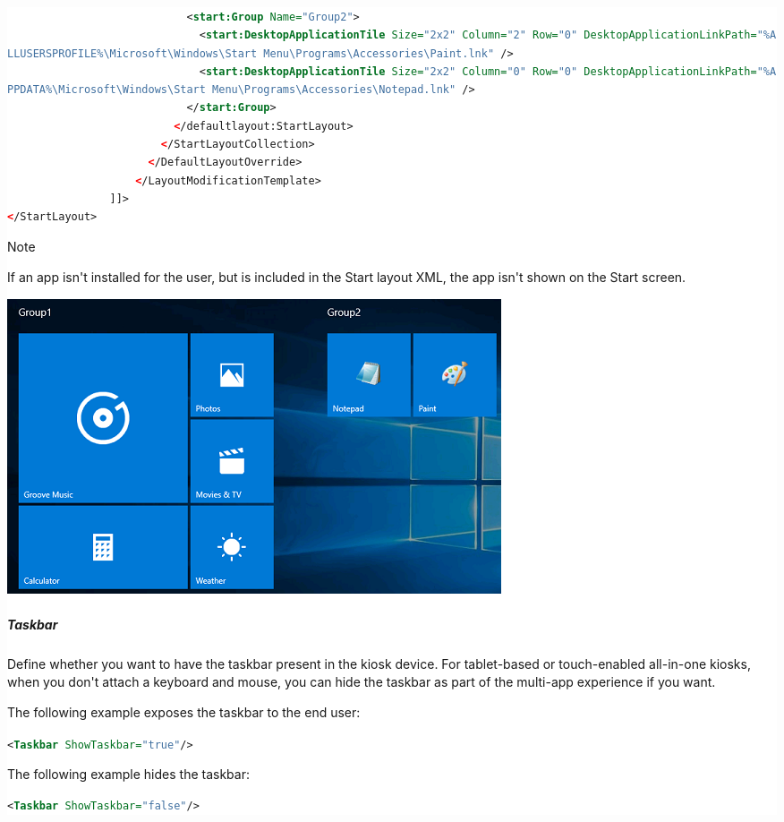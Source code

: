 ```xml
                            <start:Group Name="Group2">
                              <start:DesktopApplicationTile Size="2x2" Column="2" Row="0" DesktopApplicationLinkPath="%ALLUSERSPROFILE%\Microsoft\Windows\Start Menu\Programs\Accessories\Paint.lnk" />
                              <start:DesktopApplicationTile Size="2x2" Column="0" Row="0" DesktopApplicationLinkPath="%APPDATA%\Microsoft\Windows\Start Menu\Programs\Accessories\Notepad.lnk" />
                            </start:Group>
                          </defaultlayout:StartLayout>
                        </StartLayoutCollection>
                      </DefaultLayoutOverride>
                    </LayoutModificationTemplate>
                ]]>
</StartLayout>
``` 

> [!NOTE]
> If an app isn't installed for the user, but is included in the Start layout XML, the app isn't shown on the Start screen. 

![What the Start screen looks like when the XML sample is applied.](images/sample-start.png) 

##### Taskbar 

Define whether you want to have the taskbar present in the kiosk device. For tablet-based or touch-enabled all-in-one kiosks, when you don't attach a keyboard and mouse, you can hide the taskbar as part of the multi-app experience if you want. 

The following example exposes the taskbar to the end user: 

```xml
<Taskbar ShowTaskbar="true"/>
``` 

The following example hides the taskbar: 

```xml
<Taskbar ShowTaskbar="false"/>
``` 
